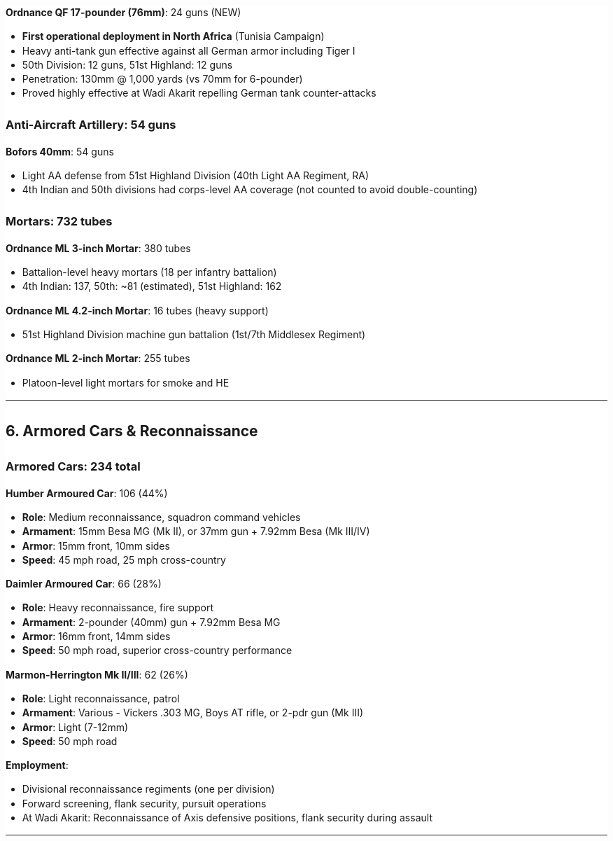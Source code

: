 **Ordnance QF 17-pounder (76mm)**: 24 guns (NEW)
- **First operational deployment in North Africa** (Tunisia Campaign)
- Heavy anti-tank gun effective against all German armor including Tiger I
- 50th Division: 12 guns, 51st Highland: 12 guns
- Penetration: 130mm @ 1,000 yards (vs 70mm for 6-pounder)
- Proved highly effective at Wadi Akarit repelling German tank counter-attacks

### Anti-Aircraft Artillery: 54 guns

**Bofors 40mm**: 54 guns
- Light AA defense from 51st Highland Division (40th Light AA Regiment, RA)
- 4th Indian and 50th divisions had corps-level AA coverage (not counted to avoid double-counting)

### Mortars: 732 tubes

**Ordnance ML 3-inch Mortar**: 380 tubes
- Battalion-level heavy mortars (18 per infantry battalion)
- 4th Indian: 137, 50th: ~81 (estimated), 51st Highland: 162

**Ordnance ML 4.2-inch Mortar**: 16 tubes (heavy support)
- 51st Highland Division machine gun battalion (1st/7th Middlesex Regiment)

**Ordnance ML 2-inch Mortar**: 255 tubes
- Platoon-level light mortars for smoke and HE

---

## 6. Armored Cars & Reconnaissance

### Armored Cars: 234 total

**Humber Armoured Car**: 106 (44%)
- **Role**: Medium reconnaissance, squadron command vehicles
- **Armament**: 15mm Besa MG (Mk II), or 37mm gun + 7.92mm Besa (Mk III/IV)
- **Armor**: 15mm front, 10mm sides
- **Speed**: 45 mph road, 25 mph cross-country

**Daimler Armoured Car**: 66 (28%)
- **Role**: Heavy reconnaissance, fire support
- **Armament**: 2-pounder (40mm) gun + 7.92mm Besa MG
- **Armor**: 16mm front, 14mm sides
- **Speed**: 50 mph road, superior cross-country performance

**Marmon-Herrington Mk II/III**: 62 (26%)
- **Role**: Light reconnaissance, patrol
- **Armament**: Various - Vickers .303 MG, Boys AT rifle, or 2-pdr gun (Mk III)
- **Armor**: Light (7-12mm)
- **Speed**: 50 mph road

**Employment**:
- Divisional reconnaissance regiments (one per division)
- Forward screening, flank security, pursuit operations
- At Wadi Akarit: Reconnaissance of Axis defensive positions, flank security during assault

---